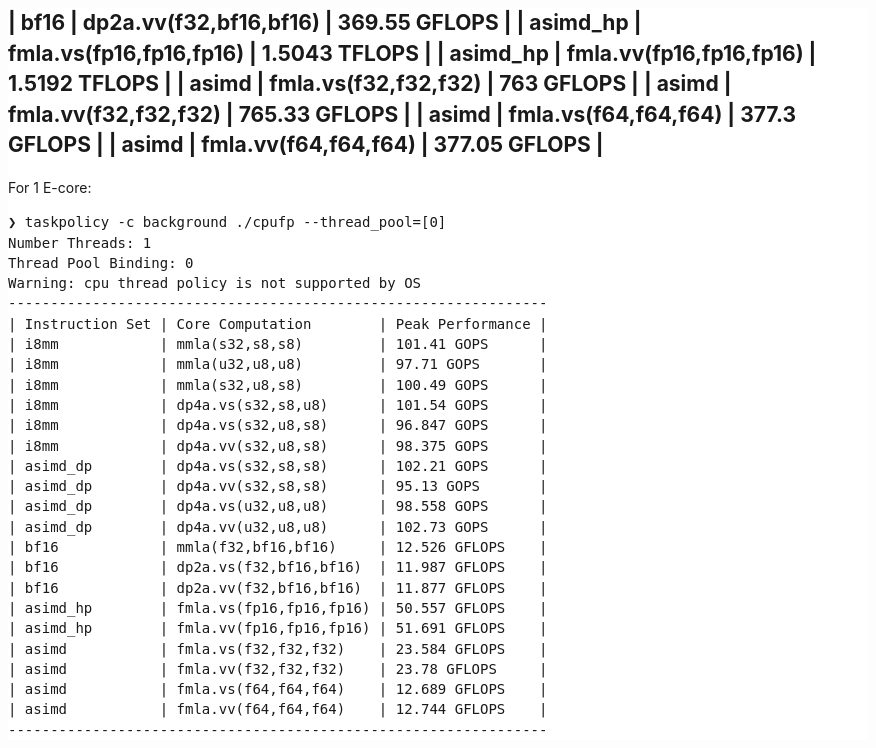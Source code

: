 | bf16            | dp2a.vv(f32,bf16,bf16)  | 369.55 GFLOPS    |
| asimd_hp        | fmla.vs(fp16,fp16,fp16) | 1.5043 TFLOPS    |
| asimd_hp        | fmla.vv(fp16,fp16,fp16) | 1.5192 TFLOPS    |
| asimd           | fmla.vs(f32,f32,f32)    | 763 GFLOPS       |
| asimd           | fmla.vv(f32,f32,f32)    | 765.33 GFLOPS    |
| asimd           | fmla.vs(f64,f64,f64)    | 377.3 GFLOPS     |
| asimd           | fmla.vv(f64,f64,f64)    | 377.05 GFLOPS    |
----------------------------------------------------------------
</pre>

For 1 E-core:
<pre>
❯ taskpolicy -c background ./cpufp --thread_pool=[0]
Number Threads: 1
Thread Pool Binding: 0
Warning: cpu thread policy is not supported by OS
----------------------------------------------------------------
| Instruction Set | Core Computation        | Peak Performance |
| i8mm            | mmla(s32,s8,s8)         | 101.41 GOPS      |
| i8mm            | mmla(u32,u8,u8)         | 97.71 GOPS       |
| i8mm            | mmla(s32,u8,s8)         | 100.49 GOPS      |
| i8mm            | dp4a.vs(s32,s8,u8)      | 101.54 GOPS      |
| i8mm            | dp4a.vs(s32,u8,s8)      | 96.847 GOPS      |
| i8mm            | dp4a.vv(s32,u8,s8)      | 98.375 GOPS      |
| asimd_dp        | dp4a.vs(s32,s8,s8)      | 102.21 GOPS      |
| asimd_dp        | dp4a.vv(s32,s8,s8)      | 95.13 GOPS       |
| asimd_dp        | dp4a.vs(u32,u8,u8)      | 98.558 GOPS      |
| asimd_dp        | dp4a.vv(u32,u8,u8)      | 102.73 GOPS      |
| bf16            | mmla(f32,bf16,bf16)     | 12.526 GFLOPS    |
| bf16            | dp2a.vs(f32,bf16,bf16)  | 11.987 GFLOPS    |
| bf16            | dp2a.vv(f32,bf16,bf16)  | 11.877 GFLOPS    |
| asimd_hp        | fmla.vs(fp16,fp16,fp16) | 50.557 GFLOPS    |
| asimd_hp        | fmla.vv(fp16,fp16,fp16) | 51.691 GFLOPS    |
| asimd           | fmla.vs(f32,f32,f32)    | 23.584 GFLOPS    |
| asimd           | fmla.vv(f32,f32,f32)    | 23.78 GFLOPS     |
| asimd           | fmla.vs(f64,f64,f64)    | 12.689 GFLOPS    |
| asimd           | fmla.vv(f64,f64,f64)    | 12.744 GFLOPS    |
----------------------------------------------------------------
</pre>
